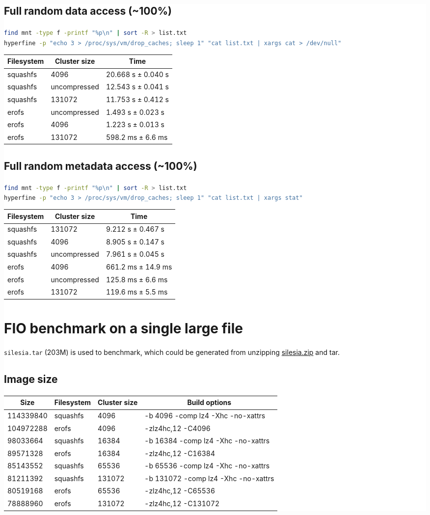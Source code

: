 ## Full random data access (~100%)

```bash
find mnt -type f -printf "%p\n" | sort -R > list.txt
hyperfine -p "echo 3 > /proc/sys/vm/drop_caches; sleep 1" "cat list.txt | xargs cat > /dev/null"
```

| Filesystem | Cluster size | Time                            |
|------------|--------------|---------------------------------|
| squashfs   | 4096         | 20.668 s ±  0.040 s             |
| squashfs   | uncompressed | 12.543 s ±  0.041 s             |
| squashfs   | 131072       | 11.753 s ±  0.412 s             |
| erofs      | uncompressed |  1.493 s ±  0.023 s             |
| erofs      | 4096         |  1.223 s ±  0.013 s             |
| erofs      | 131072       | 598.2 ms ±   6.6 ms             |

## Full random metadata access (~100%)

```bash
find mnt -type f -printf "%p\n" | sort -R > list.txt
hyperfine -p "echo 3 > /proc/sys/vm/drop_caches; sleep 1" "cat list.txt | xargs stat"
```

| Filesystem | Cluster size | Time                            |
|------------|--------------|---------------------------------|
| squashfs   | 131072       |  9.212 s ±  0.467 s             |
| squashfs   | 4096         |  8.905 s ±  0.147 s             |
| squashfs   | uncompressed |  7.961 s ±  0.045 s             |
| erofs      | 4096         | 661.2 ms ±  14.9 ms             |
| erofs      | uncompressed | 125.8 ms ±   6.6 ms             |
| erofs      | 131072       | 119.6 ms ±   5.5 ms             |


# FIO benchmark on a single large file

`silesia.tar` (203M) is used to benchmark, which could be generated from unzipping [silesia.zip](http://mattmahoney.net/dc/silesia.zip) and tar.

## Image size

|   Size    | Filesystem | Cluster size | Build options                                             |
|-----------|------------|--------------|-----------------------------------------------------------|
| 114339840 | squashfs   | 4096         | -b 4096 -comp lz4 -Xhc -no-xattrs                         |
| 104972288 | erofs      | 4096         | -zlz4hc,12 -C4096                                         |
|  98033664 | squashfs   | 16384        | -b 16384 -comp lz4 -Xhc -no-xattrs                        |
|  89571328 | erofs      | 16384        | -zlz4hc,12 -C16384                                        |
|  85143552 | squashfs   | 65536        | -b 65536 -comp lz4 -Xhc -no-xattrs                        |
|  81211392 | squashfs   | 131072       | -b 131072 -comp lz4 -Xhc -no-xattrs                       |
|  80519168 | erofs      | 65536        | -zlz4hc,12 -C65536                                        |
|  78888960 | erofs      | 131072       | -zlz4hc,12 -C131072                                       |
